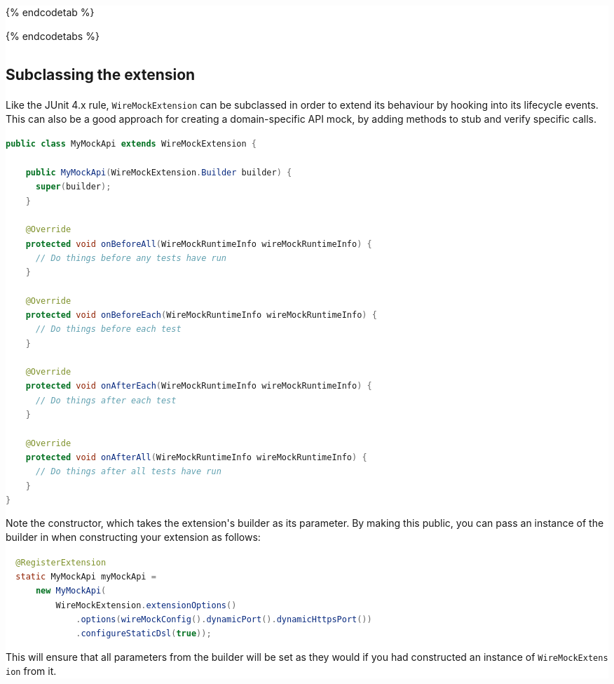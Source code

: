 {% endcodetab %}

{% endcodetabs %}

## Subclassing the extension

Like the JUnit 4.x rule, `WireMockExtension` can be subclassed in order to extend its behaviour by hooking into its lifecycle events.
This can also be a good approach for creating a domain-specific API mock, by adding methods to stub and verify specific calls.

```java
public class MyMockApi extends WireMockExtension {

    public MyMockApi(WireMockExtension.Builder builder) {
      super(builder);
    }

    @Override
    protected void onBeforeAll(WireMockRuntimeInfo wireMockRuntimeInfo) {
      // Do things before any tests have run
    }

    @Override
    protected void onBeforeEach(WireMockRuntimeInfo wireMockRuntimeInfo) {
      // Do things before each test
    }

    @Override
    protected void onAfterEach(WireMockRuntimeInfo wireMockRuntimeInfo) {
      // Do things after each test
    }

    @Override
    protected void onAfterAll(WireMockRuntimeInfo wireMockRuntimeInfo) {
      // Do things after all tests have run
    }
}
```

Note the constructor, which takes the extension's builder as its parameter. By making this public, you can pass an instance
of the builder in when constructing your extension as follows:

```java
  @RegisterExtension
  static MyMockApi myMockApi =
      new MyMockApi(
          WireMockExtension.extensionOptions()
              .options(wireMockConfig().dynamicPort().dynamicHttpsPort())
              .configureStaticDsl(true));
```

This will ensure that all parameters from the builder will be set as they would if you had constructed an instance of
`WireMockExtension` from it.
